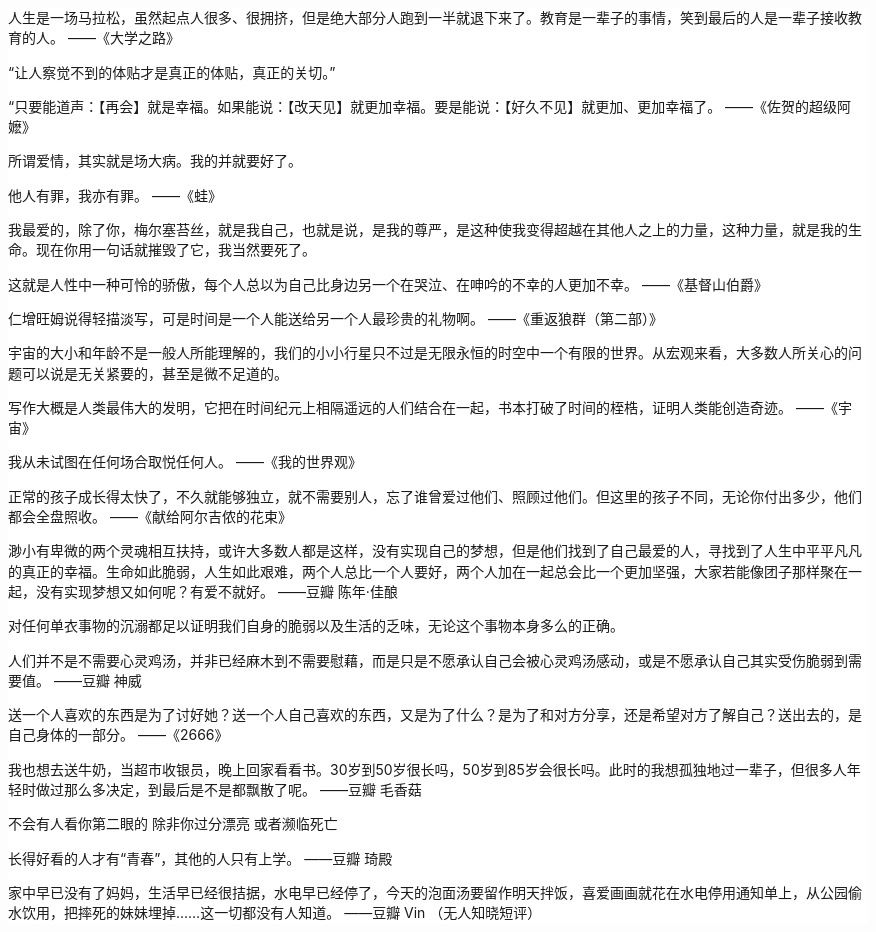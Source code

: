 

人生是一场马拉松，虽然起点人很多、很拥挤，但是绝大部分人跑到一半就退下来了。教育是一辈子的事情，笑到最后的人是一辈子接收教育的人。		——《大学之路》



“让人察觉不到的体贴才是真正的体贴，真正的关切。”

“只要能道声：【再会】就是幸福。如果能说：【改天见】就更加幸福。要是能说：【好久不见】就更加、更加幸福了。		——《佐贺的超级阿嬷》



所谓爱情，其实就是场大病。我的并就要好了。

他人有罪，我亦有罪。		——《蛙》



我最爱的，除了你，梅尔塞苔丝，就是我自己，也就是说，是我的尊严，是这种使我变得超越在其他人之上的力量，这种力量，就是我的生命。现在你用一句话就摧毁了它，我当然要死了。		

这就是人性中一种可怜的骄傲，每个人总以为自己比身边另一个在哭泣、在呻吟的不幸的人更加不幸。		——《基督山伯爵》



仁增旺姆说得轻描淡写，可是时间是一个人能送给另一个人最珍贵的礼物啊。		——《重返狼群（第二部）》



宇宙的大小和年龄不是一般人所能理解的，我们的小小行星只不过是无限永恒的时空中一个有限的世界。从宏观来看，大多数人所关心的问题可以说是无关紧要的，甚至是微不足道的。		

写作大概是人类最伟大的发明，它把在时间纪元上相隔遥远的人们结合在一起，书本打破了时间的桎梏，证明人类能创造奇迹。		——《宇宙》



我从未试图在任何场合取悦任何人。		——《我的世界观》



正常的孩子成长得太快了，不久就能够独立，就不需要别人，忘了谁曾爱过他们、照顾过他们。但这里的孩子不同，无论你付出多少，他们都会全盘照收。		——《献给阿尔吉侬的花束》



渺小有卑微的两个灵魂相互扶持，或许大多数人都是这样，没有实现自己的梦想，但是他们找到了自己最爱的人，寻找到了人生中平平凡凡的真正的幸福。生命如此脆弱，人生如此艰难，两个人总比一个人要好，两个人加在一起总会比一个更加坚强，大家若能像团子那样聚在一起，没有实现梦想又如何呢？有爱不就好。		——豆瓣 陈年·佳酿



对任何单衣事物的沉溺都足以证明我们自身的脆弱以及生活的乏味，无论这个事物本身多么的正确。



人们并不是不需要心灵鸡汤，并非已经麻木到不需要慰藉，而是只是不愿承认自己会被心灵鸡汤感动，或是不愿承认自己其实受伤脆弱到需要值。		——豆瓣 神威



送一个人喜欢的东西是为了讨好她？送一个人自己喜欢的东西，又是为了什么？是为了和对方分享，还是希望对方了解自己？送出去的，是自己身体的一部分。		——《2666》



我也想去送牛奶，当超市收银员，晚上回家看看书。30岁到50岁很长吗，50岁到85岁会很长吗。此时的我想孤独地过一辈子，但很多人年轻时做过那么多决定，到最后是不是都飘散了呢。		——豆瓣 毛香菇



不会有人看你第二眼的
除非你过分漂亮
或者濒临死亡



长得好看的人才有“青春”，其他的人只有上学。          ——豆瓣 琦殿

 

家中早已没有了妈妈，生活早已经很拮据，水电早已经停了，今天的泡面汤要留作明天拌饭，喜爱画画就花在水电停用通知单上，从公园偷水饮用，把摔死的妹妹埋掉……这一切都没有人知道。         ——豆瓣 Vin （无人知晓短评）
